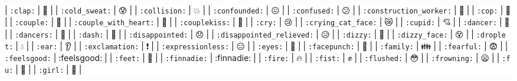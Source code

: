 |             `:clap:`             |             :clap:             |
|          `:cold_sweat:`          |          :cold_sweat:          |
|          `:collision:`           |          :collision:           |
|          `:confounded:`          |          :confounded:          |
|           `:confused:`           |           :confused:           |
|     `:construction_worker:`      |     :construction_worker:      |
|             `:cop:`              |             :cop:              |
|            `:couple:`            |            :couple:            |
|      `:couple_with_heart:`       |      :couple_with_heart:       |
|          `:couplekiss:`          |          :couplekiss:          |
|             `:cry:`              |             :cry:              |
|       `:crying_cat_face:`        |       :crying_cat_face:        |
|            `:cupid:`             |            :cupid:             |
|            `:dancer:`            |            :dancer:            |
|           `:dancers:`            |           :dancers:            |
|             `:dash:`             |             :dash:             |
|         `:disappointed:`         |         :disappointed:         |
|    `:disappointed_relieved:`     |    :disappointed_relieved:     |
|            `:dizzy:`             |            :dizzy:             |
|          `:dizzy_face:`          |          :dizzy_face:          |
|           `:droplet:`            |           :droplet:            |
|             `:ear:`              |             :ear:              |
|         `:exclamation:`          |         :exclamation:          |
|        `:expressionless:`        |        :expressionless:        |
|             `:eyes:`             |             :eyes:             |
|          `:facepunch:`           |          :facepunch:           |
|            `:family:`            |            :family:            |
|           `:fearful:`            |           :fearful:            |
|          `:feelsgood:`           |          :feelsgood:           |
|             `:feet:`             |             :feet:             |
|           `:finnadie:`           |           :finnadie:           |
|             `:fire:`             |             :fire:             |
|             `:fist:`             |             :fist:             |
|           `:flushed:`            |           :flushed:            |
|           `:frowning:`           |           :frowning:           |
|              `:fu:`              |              :fu:              |
|             `:girl:`             |             :girl:             |